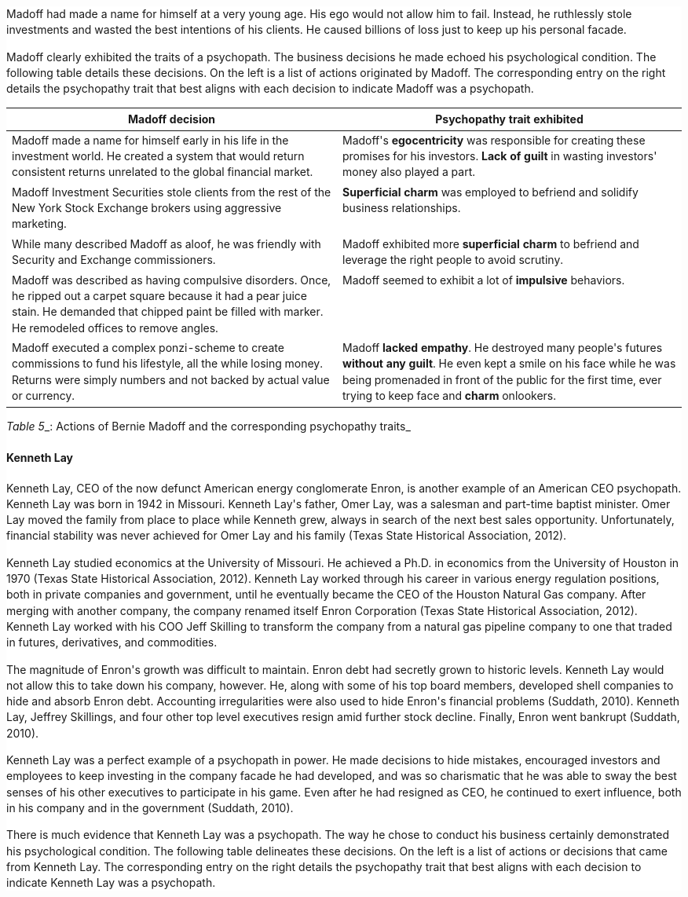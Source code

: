 Madoff had made a name for himself at a very young age.  His ego would not allow him to fail.  Instead, he ruthlessly stole investments and wasted the best intentions of his clients.  He caused billions of loss just to keep up his personal facade.

Madoff clearly exhibited the traits of a psychopath.  The business decisions he made echoed his psychological condition.  The following table details these decisions.  On the left is a list of actions originated by Madoff.  The corresponding entry on the right details the psychopathy trait that best aligns with each decision to indicate Madoff was a psychopath.

| **Madoff decision** | **Psychopathy trait exhibited** |
| --- | --- |
| Madoff made a name for himself early in his life in the investment world.  He created a system that would return consistent returns unrelated to the global financial market. | Madoff's **egocentricity** was responsible for creating these promises for his investors.   **Lack of guilt** in wasting investors' money also played a part. |
| Madoff Investment Securities stole clients from the rest of the New York Stock Exchange brokers using aggressive marketing. | **Superficial charm** was employed to befriend and solidify business relationships. |
| While many described Madoff as aloof, he was friendly with Security and Exchange commissioners. | Madoff exhibited more **superficial charm** to befriend and leverage the right people to avoid scrutiny. |
| Madoff was described as having compulsive disorders.  Once, he ripped out a carpet square because it had a pear juice stain.  He demanded that chipped paint be filled with marker.  He remodeled offices to remove angles. | Madoff seemed to exhibit a lot of **impulsive** behaviors. |
| Madoff executed a complex ponzi-scheme to create commissions to fund his lifestyle, all the while losing money.  Returns were simply numbers and not backed by actual value or currency. | Madoff **lacked empathy**.  He destroyed many people's futures **without any guilt**.  He even kept a smile on his face while he was being promenaded in front of the public for the first time, ever trying to keep face and **charm** onlookers. |

_Table_ _5__: Actions of Bernie Madoff and the corresponding psychopathy traits_

#### Kenneth Lay

Kenneth Lay, CEO of the now defunct American energy conglomerate Enron, is another example of an American CEO psychopath.  Kenneth Lay was born in 1942 in Missouri.  Kenneth Lay's father, Omer Lay, was a salesman and part-time baptist minister.  Omer Lay moved the family from place to place while Kenneth grew, always in search of the next best sales opportunity.  Unfortunately, financial stability was never achieved for Omer Lay and his family (Texas State Historical Association, 2012).

Kenneth Lay studied economics at the University of Missouri.  He achieved a Ph.D. in economics from the University of Houston in 1970 (Texas State Historical Association, 2012).  Kenneth Lay worked through his career in various energy regulation positions, both in private companies and government, until he eventually became the CEO of the Houston Natural Gas company.  After merging with another company, the company renamed itself Enron Corporation (Texas State Historical Association, 2012).  Kenneth Lay worked with his COO Jeff Skilling to transform the company from a natural gas pipeline company to one that traded in futures, derivatives, and commodities.

The magnitude of Enron's growth was difficult to maintain.  Enron debt had secretly grown to historic levels.  Kenneth Lay would not allow this to take down his company, however.  He, along with some of his top board members, developed shell companies to hide and absorb Enron debt.  Accounting irregularities were also used to hide Enron's financial problems (Suddath, 2010).  Kenneth Lay, Jeffrey Skillings, and four other top level executives resign amid further stock decline.  Finally, Enron went bankrupt (Suddath, 2010).

Kenneth Lay was a perfect example of a psychopath in power.  He made decisions to hide mistakes, encouraged investors and employees to keep investing in the company facade he had developed, and was so charismatic that he was able to sway the best senses of his other executives to participate in his game.  Even after he had resigned as CEO, he continued to exert influence, both in his company and in the government (Suddath, 2010).

There is much evidence that Kenneth Lay was a psychopath.  The way he chose to conduct his business certainly demonstrated his psychological condition.  The following table delineates these decisions.  On the left is a list of actions or decisions that came from Kenneth Lay.  The corresponding entry on the right details the psychopathy trait that best aligns with each decision to indicate Kenneth Lay was a psychopath.
